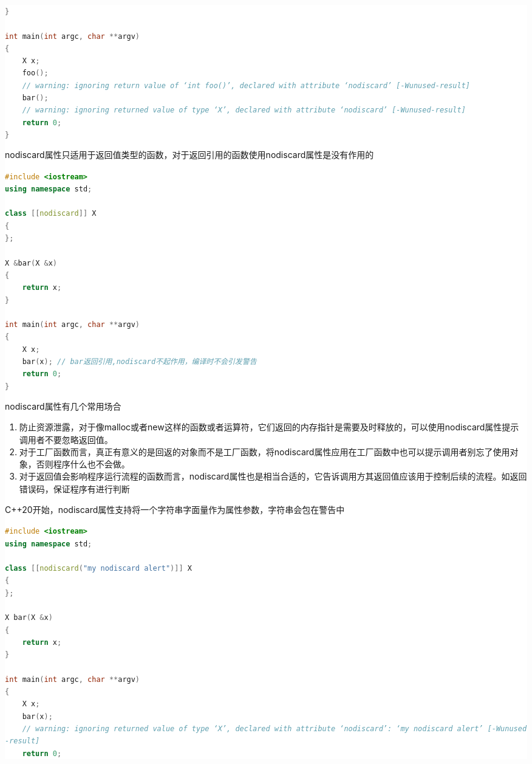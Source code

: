 ```cpp
}

int main(int argc, char **argv)
{
    X x;
    foo();
    // warning: ignoring return value of ‘int foo()’, declared with attribute ‘nodiscard’ [-Wunused-result]
    bar();
    // warning: ignoring returned value of type ‘X’, declared with attribute ‘nodiscard’ [-Wunused-result]
    return 0;
}
```

nodiscard属性只适用于返回值类型的函数，对于返回引用的函数使用nodiscard属性是没有作用的

```cpp
#include <iostream>
using namespace std;

class [[nodiscard]] X
{
};

X &bar(X &x)
{
    return x;
}

int main(int argc, char **argv)
{
    X x;
    bar(x); // bar返回引用,nodiscard不起作用，编译时不会引发警告
    return 0;
}
```

nodiscard属性有几个常用场合

1. 防止资源泄露，对于像malloc或者new这样的函数或者运算符，它们返回的内存指针是需要及时释放的，可以使用nodiscard属性提示调用者不要忽略返回值。
2. 对于工厂函数而言，真正有意义的是回返的对象而不是工厂函数，将nodiscard属性应用在工厂函数中也可以提示调用者别忘了使用对象，否则程序什么也不会做。
3. 对于返回值会影响程序运行流程的函数而言，nodiscard属性也是相当合适的，它告诉调用方其返回值应该用于控制后续的流程。如返回错误码，保证程序有进行判断

C++20开始，nodiscard属性支持将一个字符串字面量作为属性参数，字符串会包在警告中

```cpp
#include <iostream>
using namespace std;

class [[nodiscard("my nodiscard alert")]] X
{
};

X bar(X &x)
{
    return x;
}

int main(int argc, char **argv)
{
    X x;
    bar(x);
    // warning: ignoring returned value of type ‘X’, declared with attribute ‘nodiscard’: ‘my nodiscard alert’ [-Wunused-result]
    return 0;
```
